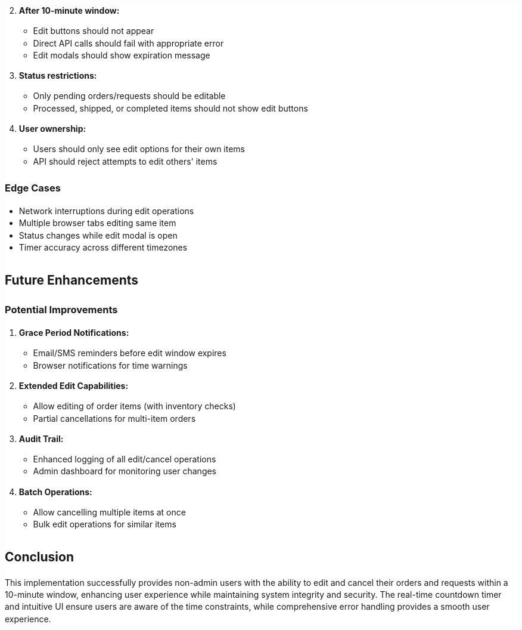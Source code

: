 2. **After 10-minute window:**
   - Edit buttons should not appear
   - Direct API calls should fail with appropriate error
   - Edit modals should show expiration message

3. **Status restrictions:**
   - Only pending orders/requests should be editable
   - Processed, shipped, or completed items should not show edit buttons

4. **User ownership:**
   - Users should only see edit options for their own items
   - API should reject attempts to edit others' items

### Edge Cases
- Network interruptions during edit operations
- Multiple browser tabs editing same item
- Status changes while edit modal is open
- Timer accuracy across different timezones

## Future Enhancements

### Potential Improvements
1. **Grace Period Notifications:**
   - Email/SMS reminders before edit window expires
   - Browser notifications for time warnings

2. **Extended Edit Capabilities:**
   - Allow editing of order items (with inventory checks)
   - Partial cancellations for multi-item orders

3. **Audit Trail:**
   - Enhanced logging of all edit/cancel operations
   - Admin dashboard for monitoring user changes

4. **Batch Operations:**
   - Allow cancelling multiple items at once
   - Bulk edit operations for similar items

## Conclusion

This implementation successfully provides non-admin users with the ability to edit and cancel their orders and requests within a 10-minute window, enhancing user experience while maintaining system integrity and security. The real-time countdown timer and intuitive UI ensure users are aware of the time constraints, while comprehensive error handling provides a smooth user experience.